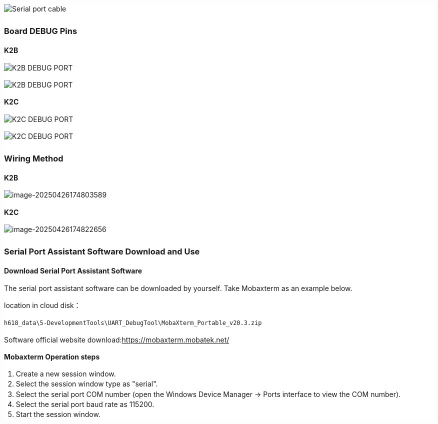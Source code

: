 ![Serial port cable](http://tanzhtanzh.oss-cn-shenzhen.aliyuncs.com/img/image-20241231145656021.png)

### Board DEBUG Pins

**K2B**

![K2B DEBUG PORT](http://tanzhtanzh.oss-cn-shenzhen.aliyuncs.com/img/image-20250426173419507.png)

![K2B DEBUG PORT](http://tanzhtanzh.oss-cn-shenzhen.aliyuncs.com/img/image-20250426173855683.png)



**K2C**

![K2C DEBUG PORT](http://tanzhtanzh.oss-cn-shenzhen.aliyuncs.com/img/image-20250426173450995.png)

![K2C DEBUG PORT](http://tanzhtanzh.oss-cn-shenzhen.aliyuncs.com/img/image-20250426173834282.png)

### Wiring Method

**K2B**

![image-20250426174803589](http://tanzhtanzh.oss-cn-shenzhen.aliyuncs.com/img/image-20250426174803589.png)



**K2C**

![image-20250426174822656](http://tanzhtanzh.oss-cn-shenzhen.aliyuncs.com/img/image-20250426174822656.png)



### Serial Port Assistant Software Download and Use

**Download Serial Port Assistant Software**

The serial port assistant software can be downloaded by yourself. Take Mobaxterm as an example below.

location in cloud disk：

``` 
h618_data\5-DevelopmentTools\UART_DebugTool\MobaXterm_Portable_v20.3.zip
```

Software official website download:https://mobaxterm.mobatek.net/



**Mobaxterm Operation steps**

1. Create a new session window.
2. Select the session window type as "serial".
3. Select the serial port COM number (open the Windows Device Manager -> Ports interface to view the COM number).
4. Select the serial port baud rate as 115200.
5. Start the session window.
